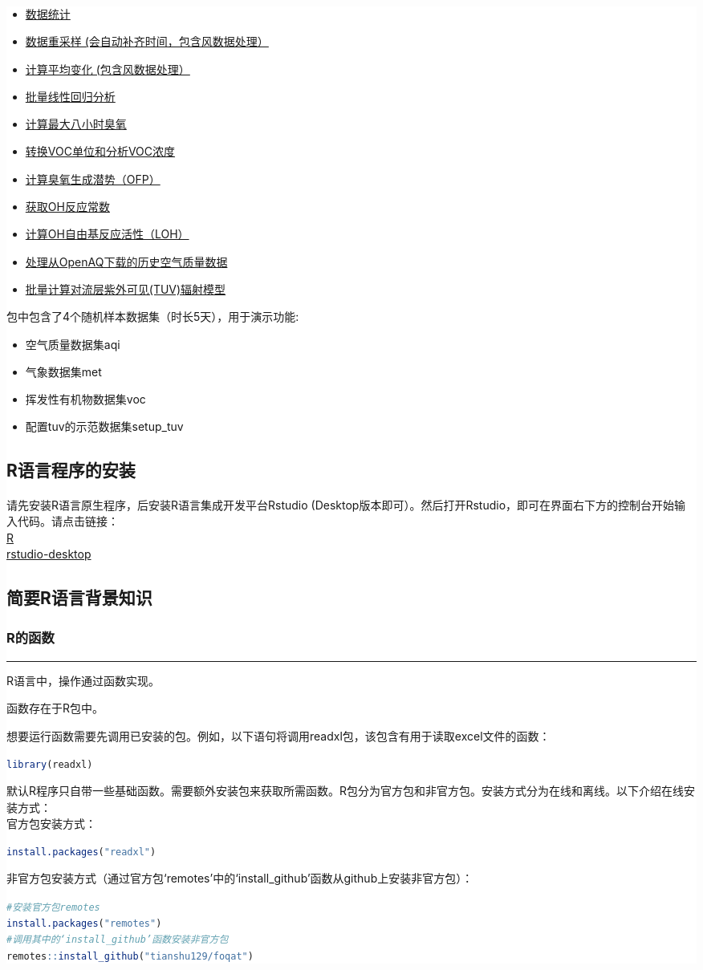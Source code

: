 * [数据统计](#数据统计-statdf)

* [数据重采样 (会自动补齐时间，包含风数据处理）](#数据重采样-trs)

* [计算平均变化 (包含风数据处理）](#平均变化-avri)

* [批量线性回归分析](#批量线性回归分析-anylm)

* [计算最大八小时臭氧](#最大八小时臭氧-dm8n)

* [转换VOC单位和分析VOC浓度](#转换VOC单位和分析VOC浓度-vocct)

* [计算臭氧生成潜势（OFP）](#臭氧生成潜势ofp-ofp)

* [获取OH反应常数](#OH反应常数-koh)

* [计算OH自由基反应活性（LOH）](#OH自由基反应活性loh-loh)

* [处理从OpenAQ下载的历史空气质量数据](#处理从openaq下载的历史空气质量数据openaq)

* [批量计算对流层紫外可见(TUV)辐射模型](#对流层紫外可见TUV辐射模型批量计算-tuv)

包中包含了4个随机样本数据集（时长5天），用于演示功能:

* 空气质量数据集aqi

* 气象数据集met

* 挥发性有机物数据集voc

* 配置tuv的示范数据集setup_tuv

## R语言程序的安装
请先安装R语言原生程序，后安装R语言集成开发平台Rstudio (Desktop版本即可）。然后打开Rstudio，即可在界面右下方的控制台开始输入代码。请点击链接：  
[R](https://cloud.r-project.org/)  
[rstudio-desktop](https://rstudio.com/products/rstudio/#rstudio-desktop)  

## 简要R语言背景知识

### R的函数 
----------
R语言中，操作通过函数实现。

函数存在于R包中。 

想要运行函数需要先调用已安装的包。例如，以下语句将调用readxl包，该包含有用于读取excel文件的函数：  
``` r
library(readxl)
```

默认R程序只自带一些基础函数。需要额外安装包来获取所需函数。R包分为官方包和非官方包。安装方式分为在线和离线。以下介绍在线安装方式：    
官方包安装方式：  
``` r
install.packages("readxl")
```
非官方包安装方式（通过官方包‘remotes’中的‘install_github’函数从github上安装非官方包）：  
``` r
#安装官方包remotes
install.packages("remotes")
#调用其中的‘install_github’函数安装非官方包
remotes::install_github("tianshu129/foqat")
```
